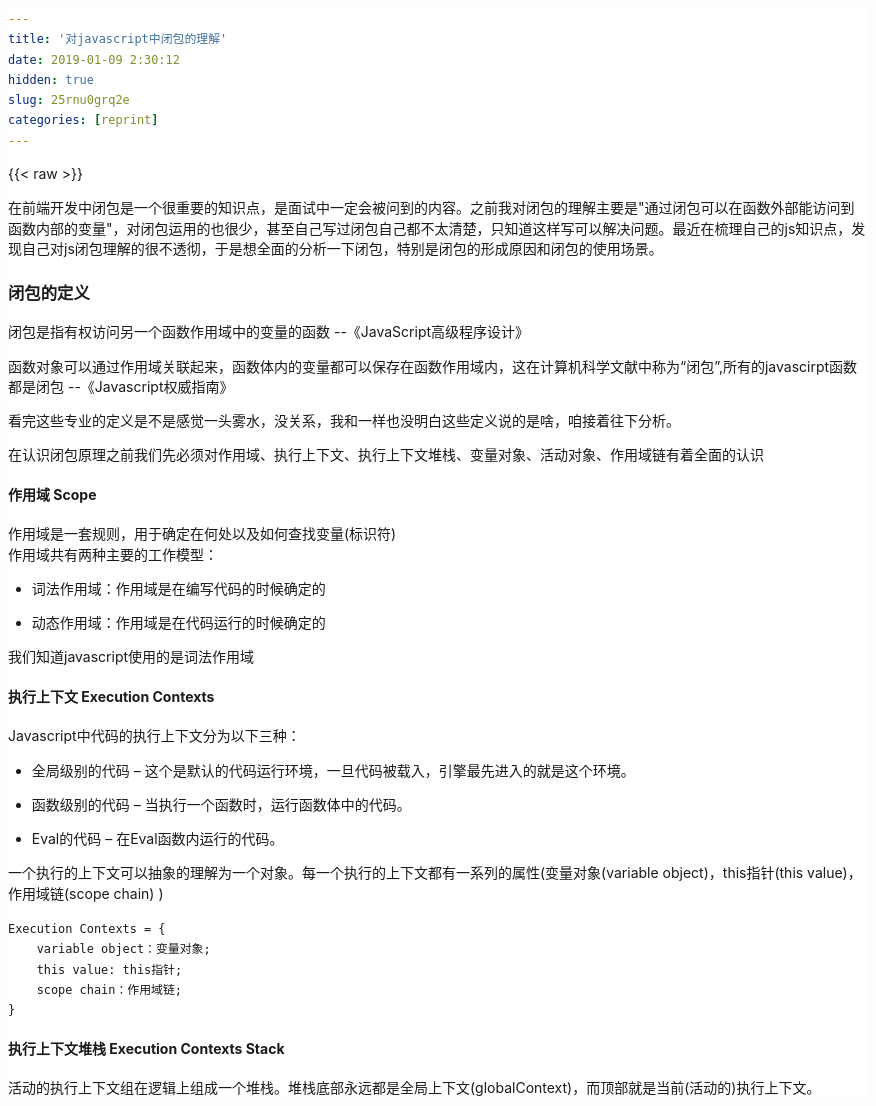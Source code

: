 ```yaml
---
title: '对javascript中闭包的理解' 
date: 2019-01-09 2:30:12
hidden: true
slug: 25rnu0grq2e
categories: [reprint]
---
```


{{< raw >}}

                    
<p>在前端开发中闭包是一个很重要的知识点，是面试中一定会被问到的内容。之前我对闭包的理解主要是"通过闭包可以在函数外部能访问到函数内部的变量"，对闭包运用的也很少，甚至自己写过闭包自己都不太清楚，只知道这样写可以解决问题。最近在梳理自己的js知识点，发现自己对js闭包理解的很不透彻，于是想全面的分析一下闭包，特别是闭包的形成原因和闭包的使用场景。</p>
<h3 id="articleHeader0">闭包的定义</h3>
<p>闭包是指有权访问另一个函数作用域中的变量的函数  --《JavaScript高级程序设计》</p>
<p>函数对象可以通过作用域关联起来，函数体内的变量都可以保存在函数作用域内，这在计算机科学文献中称为“闭包”,所有的javascirpt函数都是闭包 --《Javascript权威指南》</p>
<p>看完这些专业的定义是不是感觉一头雾水，没关系，我和一样也没明白这些定义说的是啥，咱接着往下分析。  </p>
<p>在认识闭包原理之前我们先必须对作用域、执行上下文、执行上下文堆栈、变量对象、活动对象、作用域链有着全面的认识</p>
<h4>作用域 Scope</h4>
<p>作用域是一套规则，用于确定在何处以及如何查找变量(标识符)  <br>作用域共有两种主要的工作模型：</p>
<ul>
<li><p>词法作用域：作用域是在编写代码的时候确定的</p></li>
<li><p>动态作用域：作用域是在代码运行的时候确定的</p></li>
</ul>
<p>我们知道javascript使用的是词法作用域</p>
<h4>执行上下文 Execution Contexts</h4>
<p>Javascript中代码的执行上下文分为以下三种：</p>
<ul>
<li><p>全局级别的代码 – 这个是默认的代码运行环境，一旦代码被载入，引擎最先进入的就是这个环境。</p></li>
<li><p>函数级别的代码 – 当执行一个函数时，运行函数体中的代码。</p></li>
<li><p>Eval的代码 – 在Eval函数内运行的代码。</p></li>
</ul>
<p>一个执行的上下文可以抽象的理解为一个对象。每一个执行的上下文都有一系列的属性(变量对象(variable object)，this指针(this value)，作用域链(scope chain) )</p>
<div class="widget-codetool" style="display:none;">
      <div class="widget-codetool--inner">
      <span class="selectCode code-tool" data-toggle="tooltip" data-placement="top" title="" data-original-title="全选"></span>
      <span type="button" class="copyCode code-tool" data-toggle="tooltip" data-placement="top" data-clipboard-text="Execution Contexts = {
    variable object：变量对象;
    this value: this指针;
    scope chain：作用域链;
}" title="" data-original-title="复制"></span>
      <span type="button" class="saveToNote code-tool" data-toggle="tooltip" data-placement="top" title="" data-original-title="放进笔记"></span>
      </div>
      </div><pre class="hljs ceylon"><code>Execution Contexts = {
    <span class="hljs-keyword">variable</span> <span class="hljs-keyword">object</span>：变量对象;
    <span class="hljs-keyword">this</span> <span class="hljs-keyword">value</span>: <span class="hljs-keyword">this</span>指针;
    scope chain：作用域链;
}</code></pre>
<h4>执行上下文堆栈 Execution Contexts Stack</h4>
<p>活动的执行上下文组在逻辑上组成一个堆栈。堆栈底部永远都是全局上下文(globalContext)，而顶部就是当前(活动的)执行上下文。</p>
<div class="widget-codetool" style="display:none;">
      <div class="widget-codetool--inner">
      <span class="selectCode code-tool" data-toggle="tooltip" data-placement="top" title="" data-original-title="全选"></span>
      <span type="button" class="copyCode code-tool" data-toggle="tooltip" data-placement="top" data-clipboard-text="<script>
function add(num){
    var sum = 5;